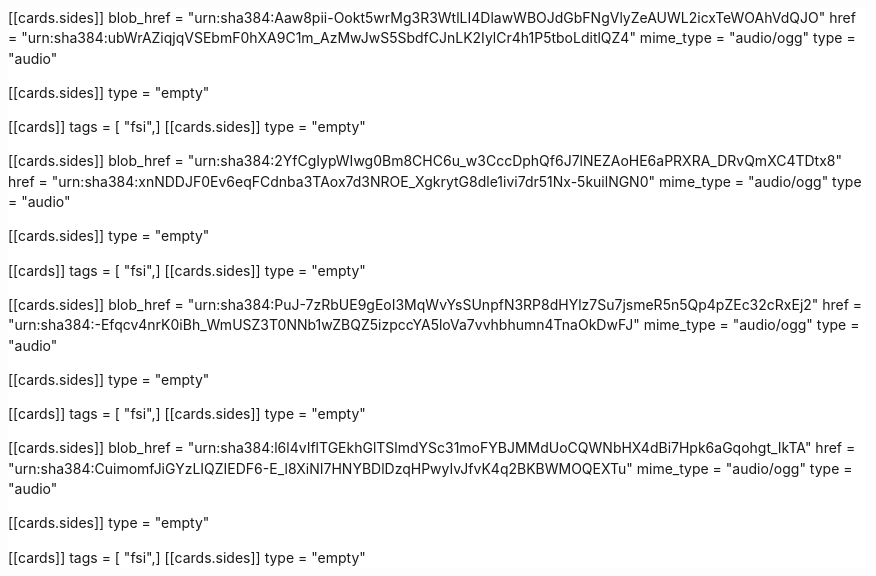 [[cards.sides]]
blob_href = "urn:sha384:Aaw8pii-Ookt5wrMg3R3WtlLI4DlawWBOJdGbFNgVlyZeAUWL2icxTeWOAhVdQJO"
href = "urn:sha384:ubWrAZiqjqVSEbmF0hXA9C1m_AzMwJwS5SbdfCJnLK2IylCr4h1P5tboLditlQZ4"
mime_type = "audio/ogg"
type = "audio"

[[cards.sides]]
type = "empty"


[[cards]]
tags = [ "fsi",]
[[cards.sides]]
type = "empty"

[[cards.sides]]
blob_href = "urn:sha384:2YfCgIypWIwg0Bm8CHC6u_w3CccDphQf6J7lNEZAoHE6aPRXRA_DRvQmXC4TDtx8"
href = "urn:sha384:xnNDDJF0Ev6eqFCdnba3TAox7d3NROE_XgkrytG8dle1ivi7dr51Nx-5kuilNGN0"
mime_type = "audio/ogg"
type = "audio"

[[cards.sides]]
type = "empty"


[[cards]]
tags = [ "fsi",]
[[cards.sides]]
type = "empty"

[[cards.sides]]
blob_href = "urn:sha384:PuJ-7zRbUE9gEoI3MqWvYsSUnpfN3RP8dHYlz7Su7jsmeR5n5Qp4pZEc32cRxEj2"
href = "urn:sha384:-Efqcv4nrK0iBh_WmUSZ3T0NNb1wZBQZ5izpccYA5loVa7vvhbhumn4TnaOkDwFJ"
mime_type = "audio/ogg"
type = "audio"

[[cards.sides]]
type = "empty"


[[cards]]
tags = [ "fsi",]
[[cards.sides]]
type = "empty"

[[cards.sides]]
blob_href = "urn:sha384:l6l4vIflTGEkhGlTSlmdYSc31moFYBJMMdUoCQWNbHX4dBi7Hpk6aGqohgt_IkTA"
href = "urn:sha384:CuimomfJiGYzLIQZIEDF6-E_l8XiNI7HNYBDlDzqHPwyIvJfvK4q2BKBWMOQEXTu"
mime_type = "audio/ogg"
type = "audio"

[[cards.sides]]
type = "empty"


[[cards]]
tags = [ "fsi",]
[[cards.sides]]
type = "empty"
